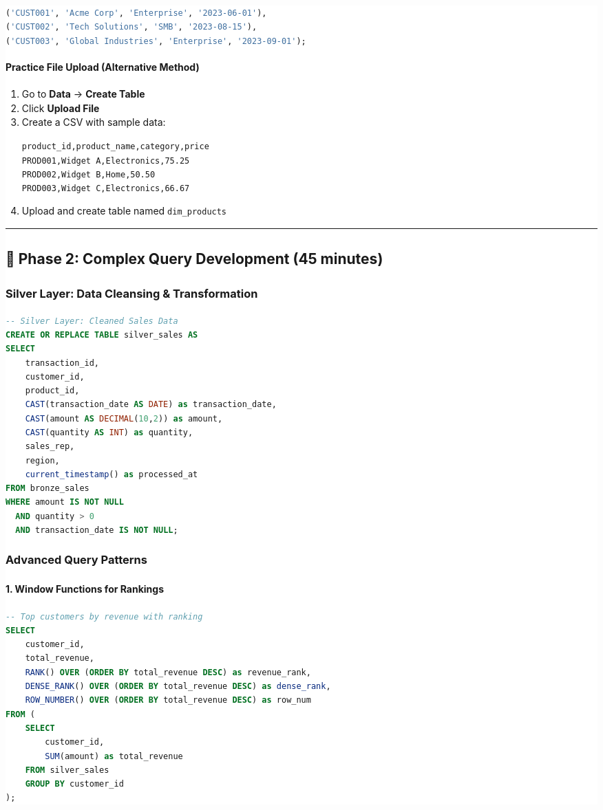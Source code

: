```sql
('CUST001', 'Acme Corp', 'Enterprise', '2023-06-01'),
('CUST002', 'Tech Solutions', 'SMB', '2023-08-15'),
('CUST003', 'Global Industries', 'Enterprise', '2023-09-01');
```

#### Practice File Upload (Alternative Method)
1. Go to **Data** → **Create Table**
2. Click **Upload File**
3. Create a CSV with sample data:
   ```csv
   product_id,product_name,category,price
   PROD001,Widget A,Electronics,75.25
   PROD002,Widget B,Home,50.50
   PROD003,Widget C,Electronics,66.67
   ```
4. Upload and create table named `dim_products`

---

## 🔧 Phase 2: Complex Query Development (45 minutes)

### Silver Layer: Data Cleansing & Transformation

```sql
-- Silver Layer: Cleaned Sales Data
CREATE OR REPLACE TABLE silver_sales AS
SELECT 
    transaction_id,
    customer_id,
    product_id,
    CAST(transaction_date AS DATE) as transaction_date,
    CAST(amount AS DECIMAL(10,2)) as amount,
    CAST(quantity AS INT) as quantity,
    sales_rep,
    region,
    current_timestamp() as processed_at
FROM bronze_sales
WHERE amount IS NOT NULL 
  AND quantity > 0
  AND transaction_date IS NOT NULL;
```

### Advanced Query Patterns

#### 1. Window Functions for Rankings
```sql
-- Top customers by revenue with ranking
SELECT 
    customer_id,
    total_revenue,
    RANK() OVER (ORDER BY total_revenue DESC) as revenue_rank,
    DENSE_RANK() OVER (ORDER BY total_revenue DESC) as dense_rank,
    ROW_NUMBER() OVER (ORDER BY total_revenue DESC) as row_num
FROM (
    SELECT 
        customer_id,
        SUM(amount) as total_revenue
    FROM silver_sales
    GROUP BY customer_id
);
```

